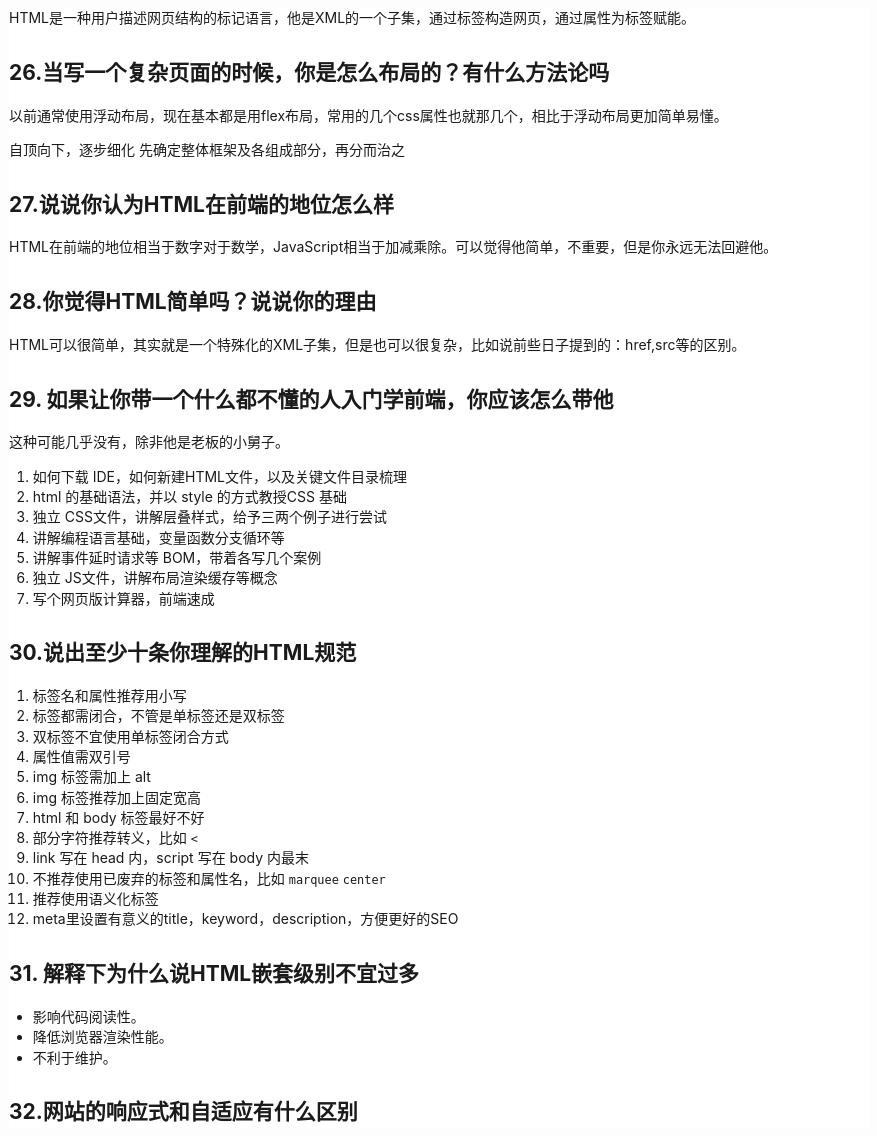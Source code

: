HTML是一种用户描述网页结构的标记语言，他是XML的一个子集，通过标签构造网页，通过属性为标签赋能。

## 26.当写一个复杂页面的时候，你是怎么布局的？有什么方法论吗

以前通常使用浮动布局，现在基本都是用flex布局，常用的几个css属性也就那几个，相比于浮动布局更加简单易懂。

自顶向下，逐步细化
先确定整体框架及各组成部分，再分而治之

## 27.说说你认为HTML在前端的地位怎么样

HTML在前端的地位相当于数字对于数学，JavaScript相当于加减乘除。可以觉得他简单，不重要，但是你永远无法回避他。

## 28.你觉得HTML简单吗？说说你的理由 

HTML可以很简单，其实就是一个特殊化的XML子集，但是也可以很复杂，比如说前些日子提到的：href,src等的区别。

## 29. 如果让你带一个什么都不懂的人入门学前端，你应该怎么带他

这种可能几乎没有，除非他是老板的小舅子。

1. 如何下载 IDE，如何新建HTML文件，以及关键文件目录梳理
2. html 的基础语法，并以 style 的方式教授CSS 基础
3. 独立 CSS文件，讲解层叠样式，给予三两个例子进行尝试
4. 讲解编程语言基础，变量函数分支循环等
5. 讲解事件延时请求等 BOM，带着各写几个案例
6. 独立 JS文件，讲解布局渲染缓存等概念
7. 写个网页版计算器，前端速成

## 30.说出至少十条你理解的HTML规范 

1. 标签名和属性推荐用小写
2. 标签都需闭合，不管是单标签还是双标签
3. 双标签不宜使用单标签闭合方式
4. 属性值需双引号
5. img 标签需加上 alt
6. img 标签推荐加上固定宽高
7. html 和 body 标签最好不好
8. 部分字符推荐转义，比如 `<`
9. link 写在 head 内，script 写在 body 内最末
10. 不推荐使用已废弃的标签和属性名，比如 `marquee` `center` 
11. 推荐使用语义化标签
12. meta里设置有意义的title，keyword，description，方便更好的SEO

## 31. 解释下为什么说HTML嵌套级别不宜过多

* 影响代码阅读性。
* 降低浏览器渲染性能。
* 不利于维护。

## 32.网站的响应式和自适应有什么区别
